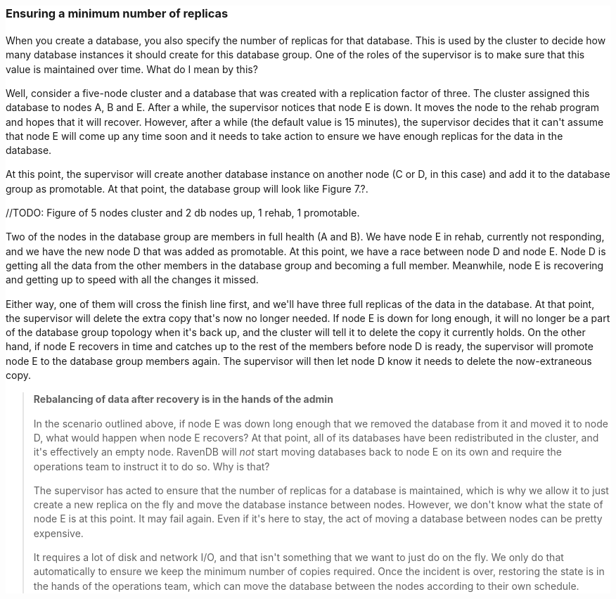 ### Ensuring a minimum number of replicas

When you create a database, you also specify the number of replicas for that database. This is used by the cluster to decide how many database instances it should create
for this database group. One of the roles of the supervisor is to make sure that this value is maintained over time. What do I mean by this?

Well, consider a five-node cluster and a database that was created with a replication factor of three. The cluster assigned this database to nodes A, B and E. After a while,
the supervisor notices that node E is down. It moves the node to the rehab program and hopes that it will recover. However, after a while (the default value is 15 minutes),
the supervisor decides that it can't assume that node E will come up any time soon and it needs to take action to ensure we have enough replicas for the data
in the database.

At this point, the supervisor will create another database instance on another node (C or D, in this case) and add it to the database group as promotable. At that
point, the database group will look like Figure 7.?.

//TODO: Figure of 5 nodes cluster and 2 db nodes up, 1 rehab, 1 promotable.

Two of the nodes in the database group are members in full health (A and B). We have node E in rehab, currently not responding, and we have the new node D that was added as
promotable. At this point, we have a race between node D and node E. Node D is getting all the data from the other members in the database group and becoming a full member. Meanwhile, node E is 
recovering and getting up to speed with all the changes it missed.

Either way, one of them will cross the finish line first, and we'll have three full replicas of the data in the database. At that point, the supervisor will
delete the extra copy that's now no longer needed. If node E is down for long enough, it will no longer be a part of the database group topology when it's back up,
and the cluster will tell it to delete the copy it currently holds. 
On the other hand, if node E recovers in time and catches up to the rest of the members before node D is ready, the supervisor will promote node E to the database group
members again. The supervisor will then let node D know it needs to delete the now-extraneous copy. 

> **Rebalancing of data after recovery is in the hands of the admin**
>
> In the scenario outlined above, if node E was down long enough that we removed the database from it and moved it to node D, what would happen when node E recovers?
> At that point, all of its databases have been redistributed in the cluster, and it's effectively an empty node. 
> RavenDB will _not_ start moving databases back to node E on its own and require the operations team to instruct it to do so. Why is that?
>
> The supervisor has acted to ensure that the number of replicas for a database is maintained, which is why we allow it to just create a new replica on the fly and move the
> database instance between nodes. However, we don't know what the state of node E is at this point. It may fail again. Even if it's here to stay, the act of moving a
> database between nodes can be pretty expensive.
>
> It requires a lot of disk and network I/O, and that isn't something that we want to just do on the fly. We only do that automatically to ensure we keep the minimum
> number of copies required. Once the incident is over, restoring the state is in the hands of the operations team, which can move the database between the nodes
> according to their own schedule. 
